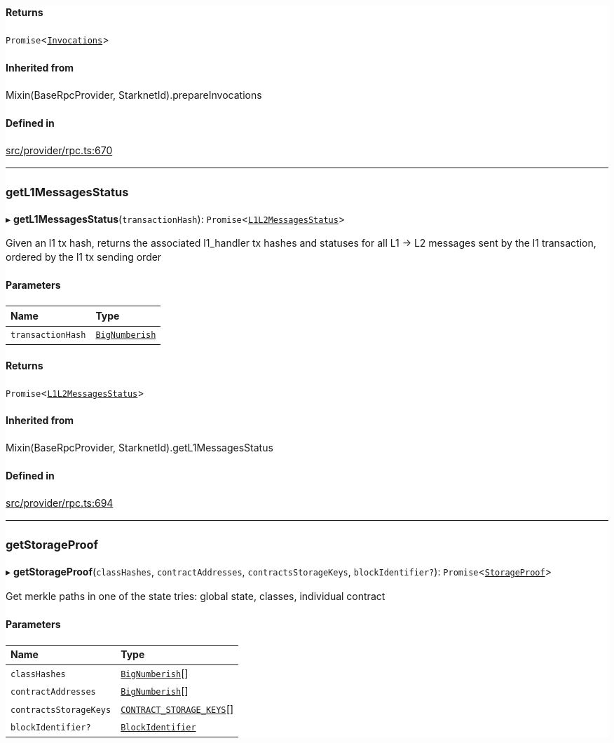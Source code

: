 #### Returns

`Promise`<[`Invocations`](../namespaces/types.md#invocations)\>

#### Inherited from

Mixin(BaseRpcProvider, StarknetId).prepareInvocations

#### Defined in

[src/provider/rpc.ts:670](https://github.com/starknet-io/starknet.js/blob/v7.6.4/src/provider/rpc.ts#L670)

---

### getL1MessagesStatus

▸ **getL1MessagesStatus**(`transactionHash`): `Promise`<[`L1L2MessagesStatus`](../namespaces/types.RPC.RPCSPEC08.API.md#l1l2messagesstatus)\>

Given an l1 tx hash, returns the associated l1_handler tx hashes and statuses for all L1 -> L2 messages sent by the l1 transaction, ordered by the l1 tx sending order

#### Parameters

| Name              | Type                                                  |
| :---------------- | :---------------------------------------------------- |
| `transactionHash` | [`BigNumberish`](../namespaces/types.md#bignumberish) |

#### Returns

`Promise`<[`L1L2MessagesStatus`](../namespaces/types.RPC.RPCSPEC08.API.md#l1l2messagesstatus)\>

#### Inherited from

Mixin(BaseRpcProvider, StarknetId).getL1MessagesStatus

#### Defined in

[src/provider/rpc.ts:694](https://github.com/starknet-io/starknet.js/blob/v7.6.4/src/provider/rpc.ts#L694)

---

### getStorageProof

▸ **getStorageProof**(`classHashes`, `contractAddresses`, `contractsStorageKeys`, `blockIdentifier?`): `Promise`<[`StorageProof`](../namespaces/types.RPC.RPCSPEC08.API.md#storageproof)\>

Get merkle paths in one of the state tries: global state, classes, individual contract

#### Parameters

| Name                   | Type                                                                                        |
| :--------------------- | :------------------------------------------------------------------------------------------ |
| `classHashes`          | [`BigNumberish`](../namespaces/types.md#bignumberish)[]                                     |
| `contractAddresses`    | [`BigNumberish`](../namespaces/types.md#bignumberish)[]                                     |
| `contractsStorageKeys` | [`CONTRACT_STORAGE_KEYS`](../namespaces/types.RPC.RPCSPEC08.API.md#contract_storage_keys)[] |
| `blockIdentifier?`     | [`BlockIdentifier`](../namespaces/types.md#blockidentifier)                                 |
